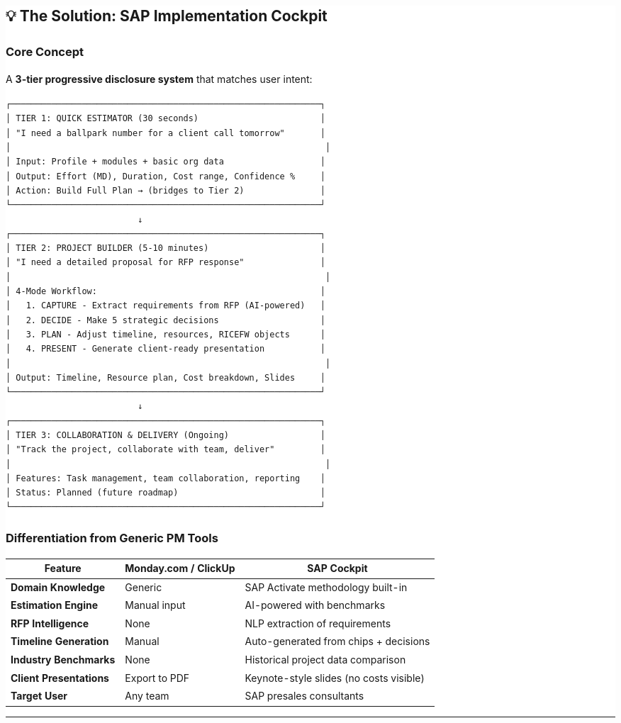 
## 💡 The Solution: SAP Implementation Cockpit

### Core Concept

A **3-tier progressive disclosure system** that matches user intent:

```
┌─────────────────────────────────────────────────────────────┐
│ TIER 1: QUICK ESTIMATOR (30 seconds)                        │
│ "I need a ballpark number for a client call tomorrow"       │
│                                                              │
│ Input: Profile + modules + basic org data                   │
│ Output: Effort (MD), Duration, Cost range, Confidence %     │
│ Action: Build Full Plan → (bridges to Tier 2)               │
└─────────────────────────────────────────────────────────────┘
                          ↓
┌─────────────────────────────────────────────────────────────┐
│ TIER 2: PROJECT BUILDER (5-10 minutes)                      │
│ "I need a detailed proposal for RFP response"               │
│                                                              │
│ 4-Mode Workflow:                                            │
│   1. CAPTURE - Extract requirements from RFP (AI-powered)   │
│   2. DECIDE - Make 5 strategic decisions                    │
│   3. PLAN - Adjust timeline, resources, RICEFW objects      │
│   4. PRESENT - Generate client-ready presentation           │
│                                                              │
│ Output: Timeline, Resource plan, Cost breakdown, Slides     │
└─────────────────────────────────────────────────────────────┘
                          ↓
┌─────────────────────────────────────────────────────────────┐
│ TIER 3: COLLABORATION & DELIVERY (Ongoing)                  │
│ "Track the project, collaborate with team, deliver"         │
│                                                              │
│ Features: Task management, team collaboration, reporting    │
│ Status: Planned (future roadmap)                            │
└─────────────────────────────────────────────────────────────┘
```

### Differentiation from Generic PM Tools

| Feature | Monday.com / ClickUp | SAP Cockpit |
|---------|---------------------|-------------|
| **Domain Knowledge** | Generic | SAP Activate methodology built-in |
| **Estimation Engine** | Manual input | AI-powered with benchmarks |
| **RFP Intelligence** | None | NLP extraction of requirements |
| **Timeline Generation** | Manual | Auto-generated from chips + decisions |
| **Industry Benchmarks** | None | Historical project data comparison |
| **Client Presentations** | Export to PDF | Keynote-style slides (no costs visible) |
| **Target User** | Any team | SAP presales consultants |

---